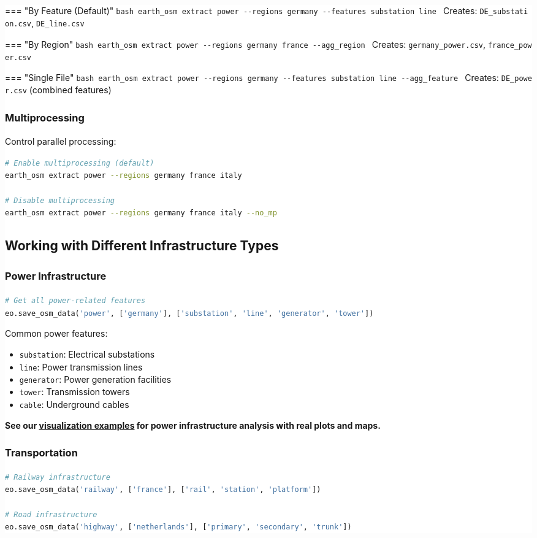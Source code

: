 === "By Feature (Default)"
    ```bash
    earth_osm extract power --regions germany --features substation line
    ```
    Creates: `DE_substation.csv`, `DE_line.csv`

=== "By Region"
    ```bash
    earth_osm extract power --regions germany france --agg_region
    ```
    Creates: `germany_power.csv`, `france_power.csv`

=== "Single File"
    ```bash
    earth_osm extract power --regions germany --features substation line --agg_feature
    ```
    Creates: `DE_power.csv` (combined features)

### Multiprocessing

Control parallel processing:

```bash
# Enable multiprocessing (default)
earth_osm extract power --regions germany france italy

# Disable multiprocessing
earth_osm extract power --regions germany france italy --no_mp
```

## Working with Different Infrastructure Types

### Power Infrastructure

```python
# Get all power-related features
eo.save_osm_data('power', ['germany'], ['substation', 'line', 'generator', 'tower'])
```

Common power features:
- `substation`: Electrical substations
- `line`: Power transmission lines  
- `generator`: Power generation facilities
- `tower`: Transmission towers
- `cable`: Underground cables

**See our [visualization examples](../generated-examples/README.md) for power infrastructure analysis with real plots and maps.**

### Transportation

```python
# Railway infrastructure
eo.save_osm_data('railway', ['france'], ['rail', 'station', 'platform'])

# Road infrastructure  
eo.save_osm_data('highway', ['netherlands'], ['primary', 'secondary', 'trunk'])
```
